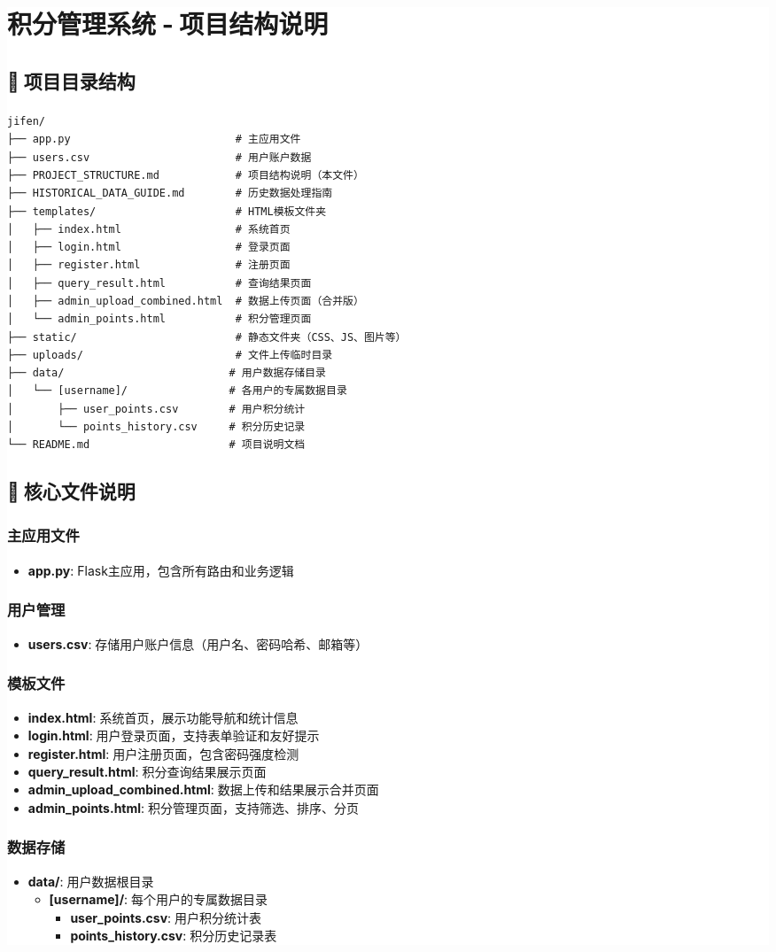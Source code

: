 # 积分管理系统 - 项目结构说明

## 📁 项目目录结构

```
jifen/
├── app.py                          # 主应用文件
├── users.csv                       # 用户账户数据
├── PROJECT_STRUCTURE.md            # 项目结构说明（本文件）
├── HISTORICAL_DATA_GUIDE.md        # 历史数据处理指南
├── templates/                      # HTML模板文件夹
│   ├── index.html                  # 系统首页
│   ├── login.html                  # 登录页面
│   ├── register.html               # 注册页面
│   ├── query_result.html           # 查询结果页面
│   ├── admin_upload_combined.html  # 数据上传页面（合并版）
│   └── admin_points.html           # 积分管理页面
├── static/                         # 静态文件夹（CSS、JS、图片等）
├── uploads/                        # 文件上传临时目录
├── data/                          # 用户数据存储目录
│   └── [username]/                # 各用户的专属数据目录
│       ├── user_points.csv        # 用户积分统计
│       └── points_history.csv     # 积分历史记录
└── README.md                      # 项目说明文档
```

## 🔧 核心文件说明

### 主应用文件
- **app.py**: Flask主应用，包含所有路由和业务逻辑

### 用户管理
- **users.csv**: 存储用户账户信息（用户名、密码哈希、邮箱等）

### 模板文件
- **index.html**: 系统首页，展示功能导航和统计信息
- **login.html**: 用户登录页面，支持表单验证和友好提示
- **register.html**: 用户注册页面，包含密码强度检测
- **query_result.html**: 积分查询结果展示页面
- **admin_upload_combined.html**: 数据上传和结果展示合并页面
- **admin_points.html**: 积分管理页面，支持筛选、排序、分页

### 数据存储
- **data/**: 用户数据根目录
  - **[username]/**: 每个用户的专属数据目录
    - **user_points.csv**: 用户积分统计表
    - **points_history.csv**: 积分历史记录表
